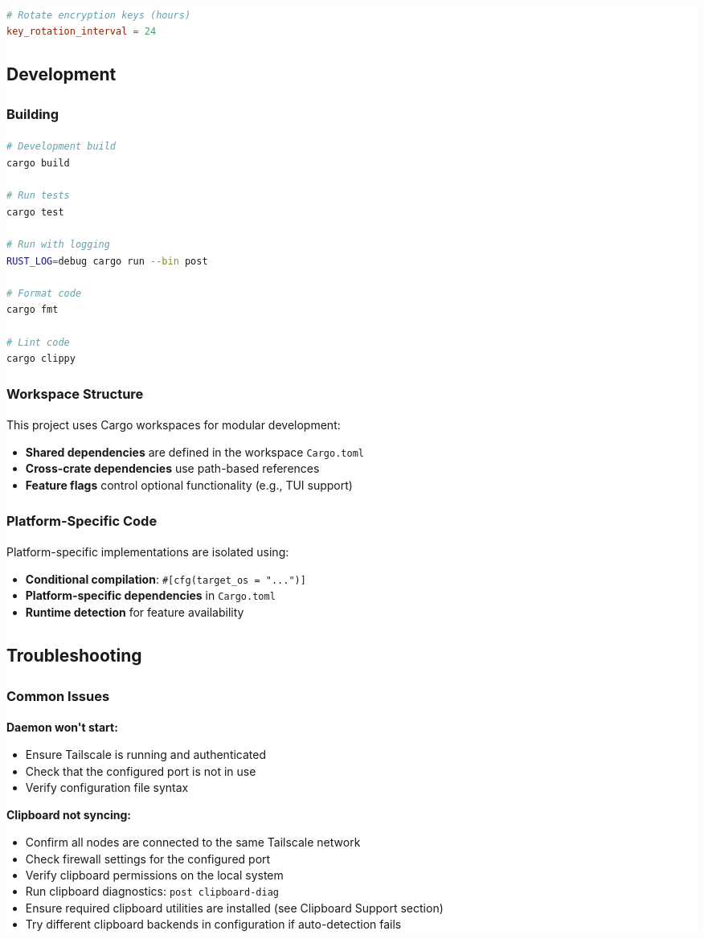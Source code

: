 ```toml
# Rotate encryption keys (hours)
key_rotation_interval = 24
```

## Development

### Building

```bash
# Development build
cargo build

# Run tests
cargo test

# Run with logging
RUST_LOG=debug cargo run --bin post

# Format code
cargo fmt

# Lint code
cargo clippy
```

### Workspace Structure

This project uses Cargo workspaces for modular development:

- **Shared dependencies** are defined in the workspace `Cargo.toml`
- **Cross-crate dependencies** use path-based references
- **Feature flags** control optional functionality (e.g., TUI support)

### Platform-Specific Code

Platform-specific implementations are isolated using:

- **Conditional compilation**: `#[cfg(target_os = "...")]`
- **Platform-specific dependencies** in `Cargo.toml`
- **Runtime detection** for feature availability

## Troubleshooting

### Common Issues

**Daemon won't start:**
- Ensure Tailscale is running and authenticated
- Check that the configured port is not in use
- Verify configuration file syntax

**Clipboard not syncing:**
- Confirm all nodes are connected to the same Tailscale network
- Check firewall settings for the configured port
- Verify clipboard permissions on the local system
- Run clipboard diagnostics: `post clipboard-diag`
- Ensure required clipboard utilities are installed (see Clipboard Support section)
- Try different clipboard backends in configuration if auto-detection fails
